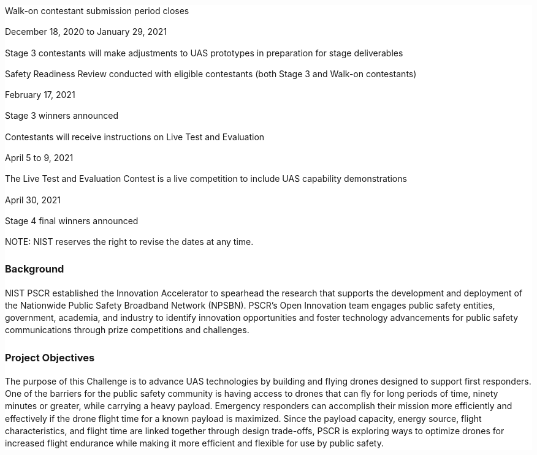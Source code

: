 <p>Walk-on contestant submission period closes</p>
</td>
</tr>
<tr style="height:112px;">
<td style="width:187.2px; height:112px;">
<p>December 18, 2020 to January 29, 2021</p>
</td>
<td style="width:507.2px; height:112px;">
<p>Stage 3 contestants will make adjustments to UAS prototypes in preparation for stage deliverables</p>
<p>Safety Readiness Review conducted with eligible contestants (both Stage 3 and Walk-on contestants)</p>
</td>
</tr>
<tr style="height:76px;">
<td style="width:187.2px; height:76px;">
<p>February 17, 2021</p>
</td>
<td style="width:507.2px; height:76px;">
<p>Stage 3 winners announced</p>
<p>Contestants will receive instructions on Live Test and Evaluation</p>
</td>
</tr>
<tr style="height:62px;">
<td style="width:187.2px; height:62px;">
<p>April 5 to 9, 2021</p>
</td>
<td style="width:507.2px; height:62px;">
<p>The Live Test and Evaluation Contest is a live competition to include UAS capability demonstrations</p>
</td>
</tr>
<tr style="height:45px;">
<td style="width:187.2px; height:45px;">
<p>April 30, 2021</p>
</td>
<td style="width:507.2px; height:45px;">
<p>Stage 4 final winners announced</p>
</td>
</tr>
</tbody>
</table>
<p>NOTE: NIST reserves the right to revise the dates at any time.</p>
<h3>Background</h3>
<p>NIST PSCR established the Innovation Accelerator to spearhead the research that supports the development and deployment of the Nationwide Public Safety Broadband Network (NPSBN). PSCR&rsquo;s Open Innovation team engages public safety entities, government, academia, and industry to identify innovation opportunities and foster technology advancements for public safety communications through prize competitions and challenges.</p>
<h3>Project Objectives</h3>
<p>The purpose of this Challenge is to advance UAS technologies by building and flying drones designed to support first responders. One of the barriers for the public safety community is having access to drones that can fly for long periods of time, ninety minutes or greater, while carrying a heavy payload. Emergency responders can accomplish their mission more efficiently and effectively if the drone flight time for a known payload is maximized. Since the payload capacity, energy source, flight characteristics, and flight time are linked together through design trade-offs, PSCR is exploring ways to optimize drones for increased flight endurance while making it more efficient and flexible for use by public safety.</p>